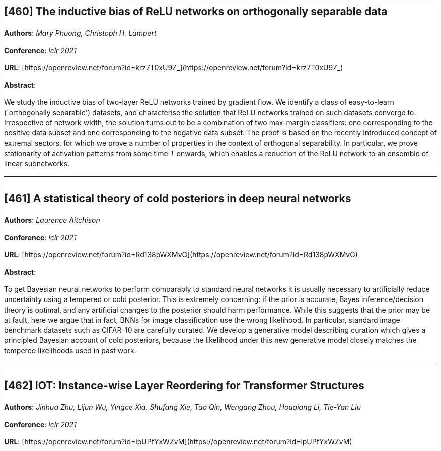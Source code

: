 ## [460] The inductive bias of ReLU networks on orthogonally separable data

**Authors**: *Mary Phuong, Christoph H. Lampert*

**Conference**: *iclr 2021*

**URL**: [https://openreview.net/forum?id=krz7T0xU9Z_](https://openreview.net/forum?id=krz7T0xU9Z_)

**Abstract**:

We study the inductive bias of two-layer ReLU networks trained by gradient flow. We identify a class of easy-to-learn (`orthogonally separable') datasets, and characterise the solution that ReLU networks trained on such datasets converge to. Irrespective of network width, the solution turns out to be a combination of two max-margin classifiers: one corresponding to the positive data subset and one corresponding to the negative data subset.
The proof is based on the recently introduced concept of extremal sectors, for which we prove a number of properties in the context of orthogonal separability. In particular, we prove stationarity of activation patterns from some time $T$ onwards, which enables a reduction of the ReLU network to an ensemble of linear subnetworks.

----

## [461] A statistical theory of cold posteriors in deep neural networks

**Authors**: *Laurence Aitchison*

**Conference**: *iclr 2021*

**URL**: [https://openreview.net/forum?id=Rd138pWXMvG](https://openreview.net/forum?id=Rd138pWXMvG)

**Abstract**:

To get Bayesian neural networks to perform comparably to standard neural networks it is usually necessary to artificially reduce uncertainty using a tempered or cold posterior. This is extremely concerning: if the prior is accurate, Bayes inference/decision theory is optimal, and any artificial changes to the posterior should harm performance. While this suggests that the prior may be at fault, here we argue that in fact, BNNs for image classification use the wrong likelihood. In particular, standard image benchmark datasets such as CIFAR-10 are carefully curated. We develop a generative model describing curation which gives a principled Bayesian account of cold posteriors, because the likelihood under this new generative model closely matches the tempered likelihoods used in past work.

----

## [462] IOT: Instance-wise Layer Reordering for Transformer Structures

**Authors**: *Jinhua Zhu, Lijun Wu, Yingce Xia, Shufang Xie, Tao Qin, Wengang Zhou, Houqiang Li, Tie-Yan Liu*

**Conference**: *iclr 2021*

**URL**: [https://openreview.net/forum?id=ipUPfYxWZvM](https://openreview.net/forum?id=ipUPfYxWZvM)
